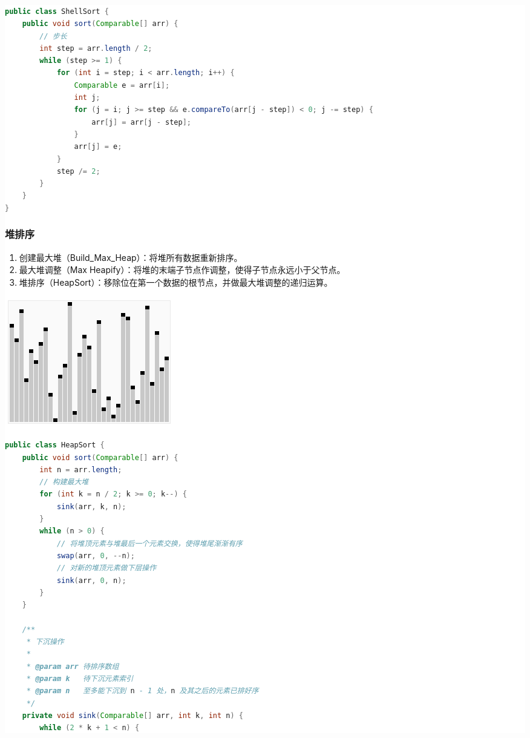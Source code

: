 ```java
public class ShellSort {
    public void sort(Comparable[] arr) {
        // 步长
        int step = arr.length / 2;
        while (step >= 1) {
            for (int i = step; i < arr.length; i++) {
                Comparable e = arr[i];
                int j;
                for (j = i; j >= step && e.compareTo(arr[j - step]) < 0; j -= step) {
                    arr[j] = arr[j - step];
                }
                arr[j] = e;
            }
            step /= 2;
        }
    }
}

```

### 堆排序

1. 创建最大堆（Build_Max_Heap）：将堆所有数据重新排序。
2. 最大堆调整（Max Heapify）：将堆的末端子节点作调整，使得子节点永远小于父节点。
3. 堆排序（HeapSort）：移除位在第一个数据的根节点，并做最大堆调整的递归运算。

![img](assets/953024-20170316173337416-784312745.gif)

```java
public class HeapSort {
    public void sort(Comparable[] arr) {
        int n = arr.length;
        // 构建最大堆
        for (int k = n / 2; k >= 0; k--) {
            sink(arr, k, n);
        }
        while (n > 0) {
            // 将堆顶元素与堆最后一个元素交换，使得堆尾渐渐有序
            swap(arr, 0, --n);
            // 对新的堆顶元素做下层操作
            sink(arr, 0, n);
        }
    }

    /**
     * 下沉操作
     *
     * @param arr 待排序数组
     * @param k   待下沉元素索引
     * @param n   至多能下沉到 n - 1 处，n 及其之后的元素已排好序
     */
    private void sink(Comparable[] arr, int k, int n) {
        while (2 * k + 1 < n) {
```
